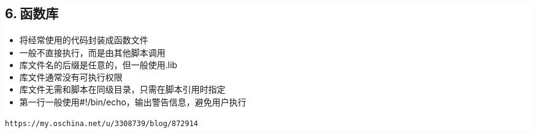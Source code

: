 ## 6. 函数库

- 将经常使用的代码封装成函数文件
- 一般不直接执行，而是由其他脚本调用
- 库文件名的后缀是任意的，但一般使用.lib
- 库文件通常没有可执行权限
- 库文件无需和脚本在同级目录，只需在脚本引用时指定
- 第一行一般使用#!/bin/echo，输出警告信息，避免用户执行

```
https://my.oschina.net/u/3308739/blog/872914
```

